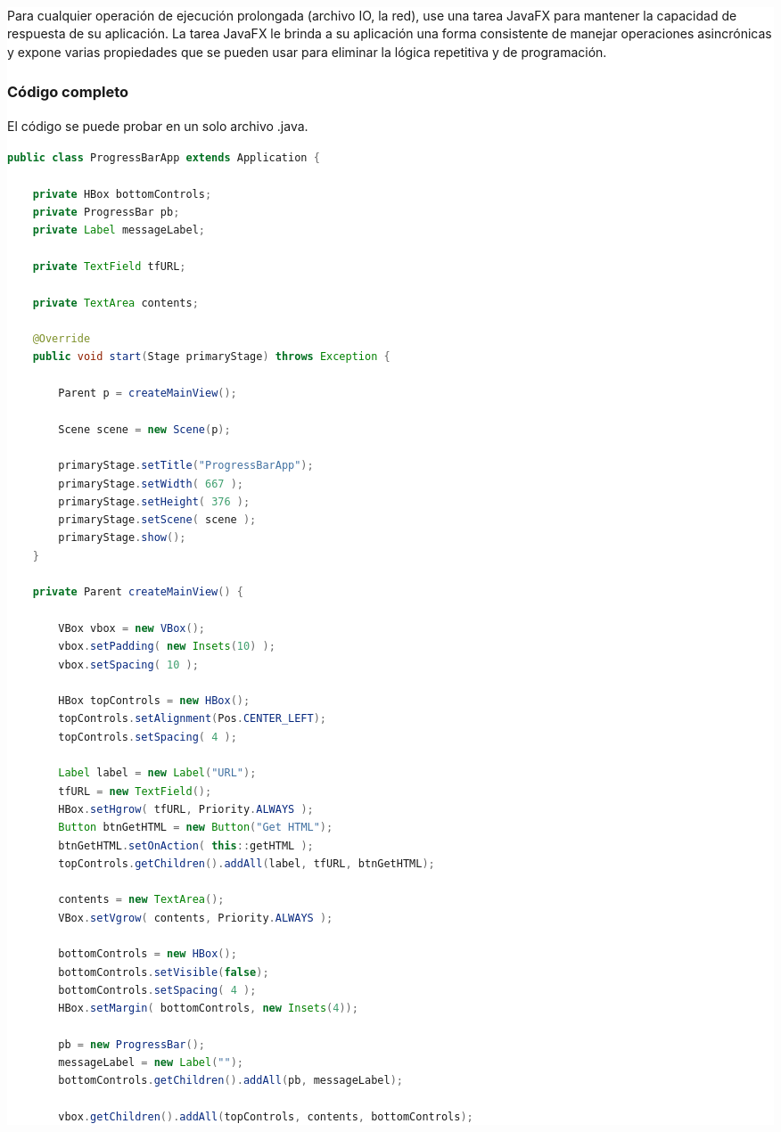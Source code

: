 Para cualquier operación de ejecución prolongada (archivo IO, la red), use una tarea JavaFX para mantener la capacidad de respuesta de su aplicación. La tarea JavaFX le brinda a su aplicación una forma consistente de manejar operaciones asincrónicas y expone varias propiedades que se pueden usar para eliminar la lógica repetitiva y de programación.

### Código completo

El código se puede probar en un solo archivo .java.

```java
public class ProgressBarApp extends Application {

    private HBox bottomControls;
    private ProgressBar pb;
    private Label messageLabel;

    private TextField tfURL;

    private TextArea contents;

    @Override
    public void start(Stage primaryStage) throws Exception {

        Parent p = createMainView();

        Scene scene = new Scene(p);

        primaryStage.setTitle("ProgressBarApp");
        primaryStage.setWidth( 667 );
        primaryStage.setHeight( 376 );
        primaryStage.setScene( scene );
        primaryStage.show();
    }

    private Parent createMainView() {

        VBox vbox = new VBox();
        vbox.setPadding( new Insets(10) );
        vbox.setSpacing( 10 );

        HBox topControls = new HBox();
        topControls.setAlignment(Pos.CENTER_LEFT);
        topControls.setSpacing( 4 );

        Label label = new Label("URL");
        tfURL = new TextField();
        HBox.setHgrow( tfURL, Priority.ALWAYS );
        Button btnGetHTML = new Button("Get HTML");
        btnGetHTML.setOnAction( this::getHTML );
        topControls.getChildren().addAll(label, tfURL, btnGetHTML);

        contents = new TextArea();
        VBox.setVgrow( contents, Priority.ALWAYS );

        bottomControls = new HBox();
        bottomControls.setVisible(false);
        bottomControls.setSpacing( 4 );
        HBox.setMargin( bottomControls, new Insets(4));

        pb = new ProgressBar();
        messageLabel = new Label("");
        bottomControls.getChildren().addAll(pb, messageLabel);

        vbox.getChildren().addAll(topControls, contents, bottomControls);
```